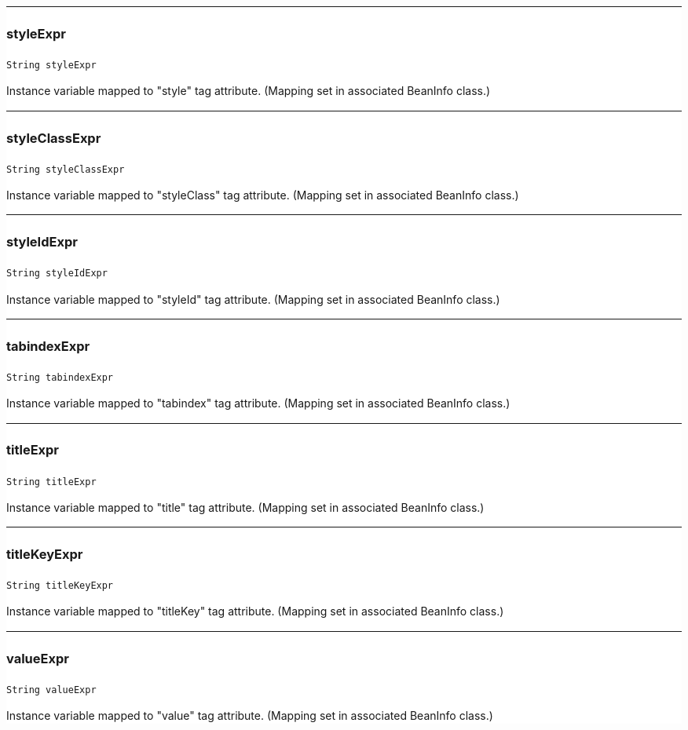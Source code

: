 ------------------------------------------------------------------------

### styleExpr

    String styleExpr

Instance variable mapped to "style" tag attribute. (Mapping set in associated BeanInfo class.)

------------------------------------------------------------------------

### styleClassExpr

    String styleClassExpr

Instance variable mapped to "styleClass" tag attribute. (Mapping set in associated BeanInfo class.)

------------------------------------------------------------------------

### styleIdExpr

    String styleIdExpr

Instance variable mapped to "styleId" tag attribute. (Mapping set in associated BeanInfo class.)

------------------------------------------------------------------------

### tabindexExpr

    String tabindexExpr

Instance variable mapped to "tabindex" tag attribute. (Mapping set in associated BeanInfo class.)

------------------------------------------------------------------------

### titleExpr

    String titleExpr

Instance variable mapped to "title" tag attribute. (Mapping set in associated BeanInfo class.)

------------------------------------------------------------------------

### titleKeyExpr

    String titleKeyExpr

Instance variable mapped to "titleKey" tag attribute. (Mapping set in associated BeanInfo class.)

------------------------------------------------------------------------

### valueExpr

    String valueExpr

Instance variable mapped to "value" tag attribute. (Mapping set in associated BeanInfo class.)

<span id="org.apache.strutsel.taglib.html.md.ELCheckboxTag"></span>
